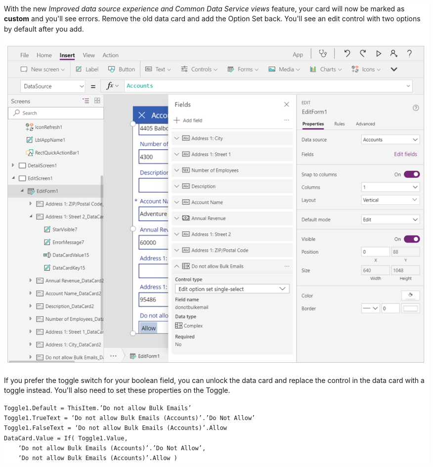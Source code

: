 With the new *Improved data source experience and Common Data Service views* feature, your card will now be marked as **custom** and you'll see errors.  Remove the old data card and add the Option Set back. You'll see an edit control with two options by default after you add.

![TwoOptionSet-New](./media/use-native-cds-connector/TwoOptionSet-New.png)

If you prefer the toggle switch for your boolean field, you can unlock the data card and replace the control in the data card with a toggle instead.  You'll also need to set these properties on the Toggle.

```powerapps-dot
Toggle1.Default = ThisItem.’Do not allow Bulk Emails’
Toggle1.TrueText = ‘Do not allow Bulk Emails (Accounts)’.’Do Not Allow’
Toggle1.FalseText = ‘Do not allow Bulk Emails (Accounts)’.Allow
DataCard.Value = If( Toggle1.Value,
    ‘Do not allow Bulk Emails (Accounts)’.’Do Not Allow’,
    ‘Do not allow Bulk Emails (Accounts)’.Allow )
```
